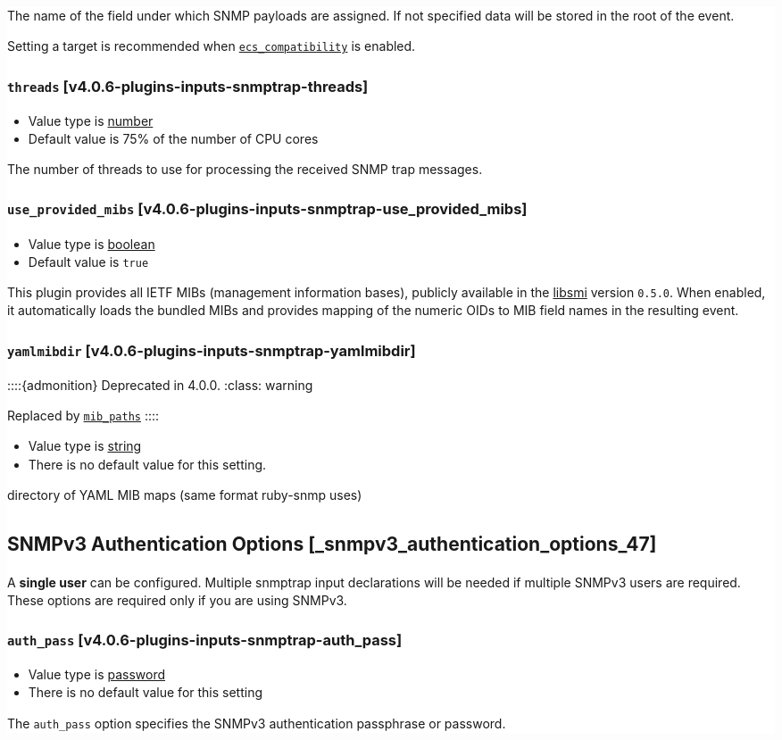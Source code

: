 The name of the field under which SNMP payloads are assigned. If not specified data will be stored in the root of the event.

Setting a target is recommended when [`ecs_compatibility`](v4-0-6-plugins-inputs-snmptrap.md#v4.0.6-plugins-inputs-snmptrap-ecs_compatibility) is enabled.


### `threads` [v4.0.6-plugins-inputs-snmptrap-threads]

* Value type is [number](logstash://reference/configuration-file-structure.md#number)
* Default value is 75% of the number of CPU cores

The number of threads to use for processing the received SNMP trap messages.


### `use_provided_mibs` [v4.0.6-plugins-inputs-snmptrap-use_provided_mibs]

* Value type is [boolean](logstash://reference/configuration-file-structure.md#boolean)
* Default value is `true`

This plugin provides all IETF MIBs (management information bases), publicly available in the [libsmi](https://www.ibr.cs.tu-bs.de/projects/libsmi) version `0.5.0`. When enabled, it automatically loads the bundled MIBs and provides mapping of the numeric OIDs to MIB field names in the resulting event.


### `yamlmibdir` [v4.0.6-plugins-inputs-snmptrap-yamlmibdir]

::::{admonition} Deprecated in 4.0.0.
:class: warning

Replaced by [`mib_paths`](v4-0-6-plugins-inputs-snmptrap.md#v4.0.6-plugins-inputs-snmptrap-mib_paths)
::::


* Value type is [string](logstash://reference/configuration-file-structure.md#string)
* There is no default value for this setting.

directory of YAML MIB maps  (same format ruby-snmp uses)



## SNMPv3 Authentication Options [_snmpv3_authentication_options_47]

A **single user** can be configured. Multiple snmptrap input declarations will be needed if multiple SNMPv3 users are required. These options are required only if you are using SNMPv3.

### `auth_pass` [v4.0.6-plugins-inputs-snmptrap-auth_pass]

* Value type is [password](logstash://reference/configuration-file-structure.md#password)
* There is no default value for this setting

The `auth_pass` option specifies the SNMPv3 authentication passphrase or password.
